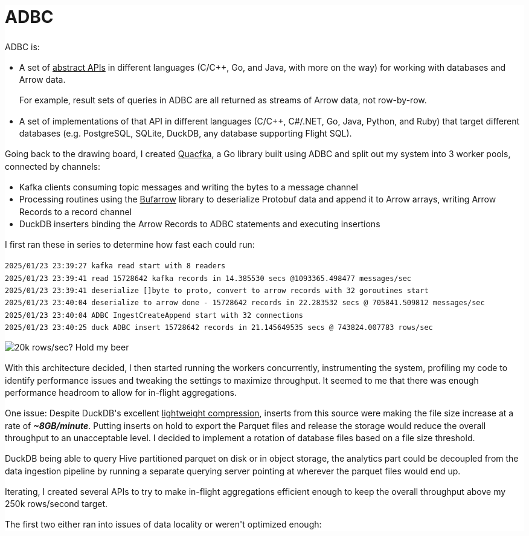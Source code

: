 # ADBC
ADBC is:
- A set of [abstract APIs](https://arrow.apache.org/adbc/current/format/specification.html) in different languages (C/C++, Go, and Java, with more on the way) for working with databases and Arrow data.

    For example, result sets of queries in ADBC are all returned as streams of Arrow data, not row-by-row.
- A set of implementations of that API in different languages (C/C++, C#/.NET, Go, Java, Python, and Ruby) that target different databases (e.g. PostgreSQL, SQLite, DuckDB, any database supporting Flight SQL).

Going back to the drawing board, I created [Quacfka](https://github.com/loicalleyne/quacfka), a Go library built using ADBC and split out my system into 3 worker pools, connected by channels:

* Kafka clients consuming topic messages and writing the bytes to a message channel  
* Processing routines using the [Bufarrow](https://github.com/loicalleyne/bufarrow) library to deserialize Protobuf data and append it to Arrow arrays, writing Arrow Records to a record channel  
* DuckDB inserters binding the Arrow Records to ADBC statements and executing insertions

I first ran these in series to determine how fast each could run:
<div class="language-plaintext highlighter-rouge"><div class="highlight"><pre class="highlight">
<code>2025/01/23 23:39:27 <span class="a-header">kafka read start with 8 readers</span>
2025/01/23 23:39:41 <span class="a-header">read 15728642 kafka records in 14.385530 secs @</span><span class="a-padding">1093365.498477 messages/sec</span>
2025/01/23 23:39:41 <span class="a-length">deserialize []byte to proto, convert to arrow records with 32 goroutines start</span>
2025/01/23 23:40:04 <span class="a-length">deserialize to arrow done - 15728642 records in 22.283532 secs @</span><span class="a-padding"> 705841.509812 messages/sec</span>
2025/01/23 23:40:04 <span class="a-data">ADBC IngestCreateAppend start with 32 connections</span> 
2025/01/23 23:40:25 <span class="a-data">duck ADBC insert 15728642 records in 21.145649535 secs @</span><class="a-padding"> 743824.007783 rows/sec</span></code></pre></div></div>
<img src="{{ site.baseurl }}/img/adbc-duckdb/holdmybeer.png" width="100%" class="img-responsive" alt="20k rows/sec? Hold my beer" aria-hidden="true">  

With this architecture decided, I then started running the workers concurrently, instrumenting the system, profiling my code to identify performance issues and tweaking the settings to maximize throughput. It seemed to me that there was enough performance headroom to allow for in-flight aggregations.

One issue: Despite DuckDB's excellent [lightweight compression](https://duckdb.org/2022/10/28/lightweight-compression.html), inserts from this source were making the file size increase at a rate of ***\~8GB/minute***. Putting inserts on hold to export the Parquet files and release the storage would reduce the overall throughput to an unacceptable level. I decided to implement a rotation of database files based on a file size threshold. 

DuckDB being able to query Hive partitioned parquet on disk or in object storage, the analytics part could be decoupled from the data ingestion pipeline by running a separate querying server pointing at wherever the parquet files would end up. 

Iterating, I created several APIs to try to make in-flight aggregations efficient enough to keep the overall throughput above my 250k rows/second target. 

The first two either ran into issues of data locality or weren't optimized enough:
